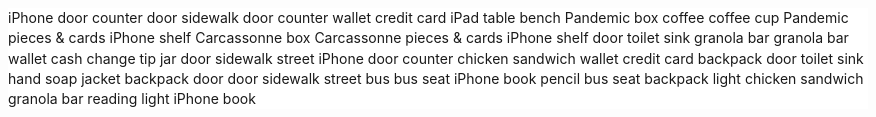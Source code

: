 iPhone
door
counter
door
sidewalk
door
counter
wallet
credit card
iPad
table
bench
Pandemic box
coffee
coffee cup
Pandemic pieces & cards
iPhone
shelf
Carcassonne box
Carcassonne pieces & cards
iPhone
shelf
door
toilet
sink
granola bar
granola bar
wallet
cash
change
tip jar
door
sidewalk
street
iPhone
door
counter
chicken sandwich
wallet
credit card
backpack
door
toilet
sink
hand soap
jacket
backpack
door
door
sidewalk
street
bus
bus seat
iPhone
book
pencil
bus seat
backpack
light
chicken sandwich
granola bar
reading light
iPhone
book